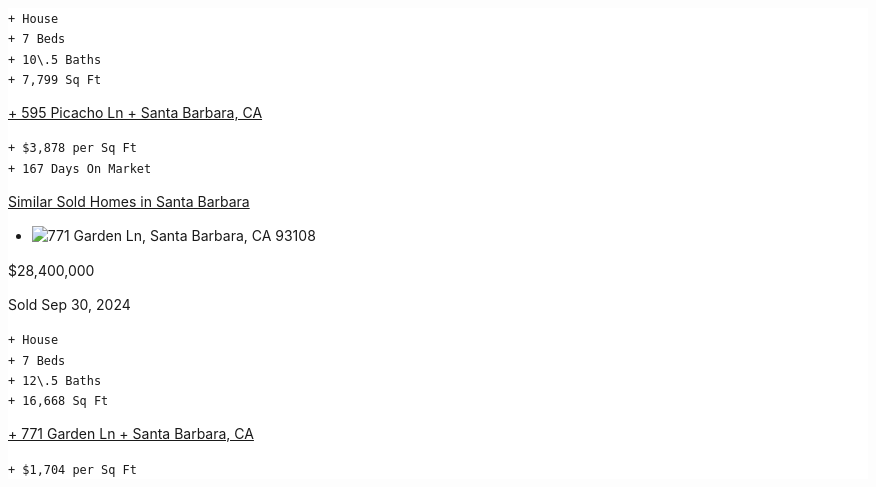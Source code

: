 

	+ House
	+ 7 Beds
	+ 10\.5 Baths
	+ 7,799 Sq Ft
[+ 595 Picacho Ln
	+ Santa Barbara, CA](/property/595-picacho-ln-santa-barbara-ca/wtny6q291sln4/ "595 Picacho Ln, Santa Barbara, CA 93108")

	+ $3,878 per Sq Ft
	+ 167 Days On Market

















[Similar Sold Homes in Santa Barbara](/santa-barbara-ca/sold/?property_type=1 "Similar Sold Homes in Santa Barbara")











* ![771 Garden Ln, Santa Barbara, CA 93108](/assets/images/spacer.gif)











 $28,400,000
 
Sold Sep 30, 2024




	+ House
	+ 7 Beds
	+ 12\.5 Baths
	+ 16,668 Sq Ft
[+ 771 Garden Ln
	+ Santa Barbara, CA](/property/771-garden-ln-santa-barbara-ca/z3ee4k5qzlm9y/ "771 Garden Ln, Santa Barbara, CA 93108")

	+ $1,704 per Sq Ft



